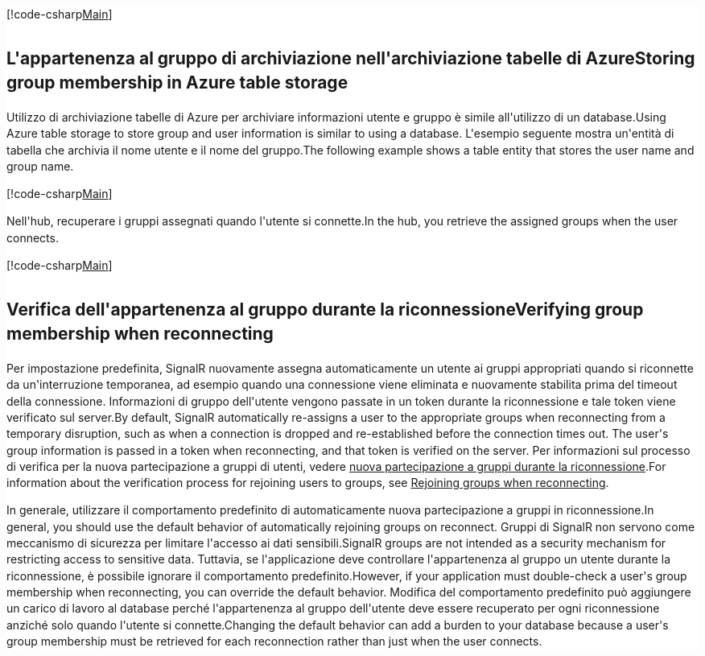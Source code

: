 [!code-csharp[Main](working-with-groups/samples/sample7.cs)]

<a id="storeazuretable"></a>

## <a name="storing-group-membership-in-azure-table-storage"></a><span data-ttu-id="854fb-163">L'appartenenza al gruppo di archiviazione nell'archiviazione tabelle di Azure</span><span class="sxs-lookup"><span data-stu-id="854fb-163">Storing group membership in Azure table storage</span></span>

<span data-ttu-id="854fb-164">Utilizzo di archiviazione tabelle di Azure per archiviare informazioni utente e gruppo è simile all'utilizzo di un database.</span><span class="sxs-lookup"><span data-stu-id="854fb-164">Using Azure table storage to store group and user information is similar to using a database.</span></span> <span data-ttu-id="854fb-165">L'esempio seguente mostra un'entità di tabella che archivia il nome utente e il nome del gruppo.</span><span class="sxs-lookup"><span data-stu-id="854fb-165">The following example shows a table entity that stores the user name and group name.</span></span>

[!code-csharp[Main](working-with-groups/samples/sample8.cs)]

<span data-ttu-id="854fb-166">Nell'hub, recuperare i gruppi assegnati quando l'utente si connette.</span><span class="sxs-lookup"><span data-stu-id="854fb-166">In the hub, you retrieve the assigned groups when the user connects.</span></span>

[!code-csharp[Main](working-with-groups/samples/sample9.cs)]

<a id="verify"></a>

## <a name="verifying-group-membership-when-reconnecting"></a><span data-ttu-id="854fb-167">Verifica dell'appartenenza al gruppo durante la riconnessione</span><span class="sxs-lookup"><span data-stu-id="854fb-167">Verifying group membership when reconnecting</span></span>

<span data-ttu-id="854fb-168">Per impostazione predefinita, SignalR nuovamente assegna automaticamente un utente ai gruppi appropriati quando si riconnette da un'interruzione temporanea, ad esempio quando una connessione viene eliminata e nuovamente stabilita prima del timeout della connessione. Informazioni di gruppo dell'utente vengono passate in un token durante la riconnessione e tale token viene verificato sul server.</span><span class="sxs-lookup"><span data-stu-id="854fb-168">By default, SignalR automatically re-assigns a user to the appropriate groups when reconnecting from a temporary disruption, such as when a connection is dropped and re-established before the connection times out. The user's group information is passed in a token when reconnecting, and that token is verified on the server.</span></span> <span data-ttu-id="854fb-169">Per informazioni sul processo di verifica per la nuova partecipazione a gruppi di utenti, vedere [nuova partecipazione a gruppi durante la riconnessione](../security/introduction-to-security.md#rejoingroup).</span><span class="sxs-lookup"><span data-stu-id="854fb-169">For information about the verification process for rejoining users to groups, see [Rejoining groups when reconnecting](../security/introduction-to-security.md#rejoingroup).</span></span>

<span data-ttu-id="854fb-170">In generale, utilizzare il comportamento predefinito di automaticamente nuova partecipazione a gruppi in riconnessione.</span><span class="sxs-lookup"><span data-stu-id="854fb-170">In general, you should use the default behavior of automatically rejoining groups on reconnect.</span></span> <span data-ttu-id="854fb-171">Gruppi di SignalR non servono come meccanismo di sicurezza per limitare l'accesso ai dati sensibili.</span><span class="sxs-lookup"><span data-stu-id="854fb-171">SignalR groups are not intended as a security mechanism for restricting access to sensitive data.</span></span> <span data-ttu-id="854fb-172">Tuttavia, se l'applicazione deve controllare l'appartenenza al gruppo un utente durante la riconnessione, è possibile ignorare il comportamento predefinito.</span><span class="sxs-lookup"><span data-stu-id="854fb-172">However, if your application must double-check a user's group membership when reconnecting, you can override the default behavior.</span></span> <span data-ttu-id="854fb-173">Modifica del comportamento predefinito può aggiungere un carico di lavoro al database perché l'appartenenza al gruppo dell'utente deve essere recuperato per ogni riconnessione anziché solo quando l'utente si connette.</span><span class="sxs-lookup"><span data-stu-id="854fb-173">Changing the default behavior can add a burden to your database because a user's group membership must be retrieved for each reconnection rather than just when the user connects.</span></span>
